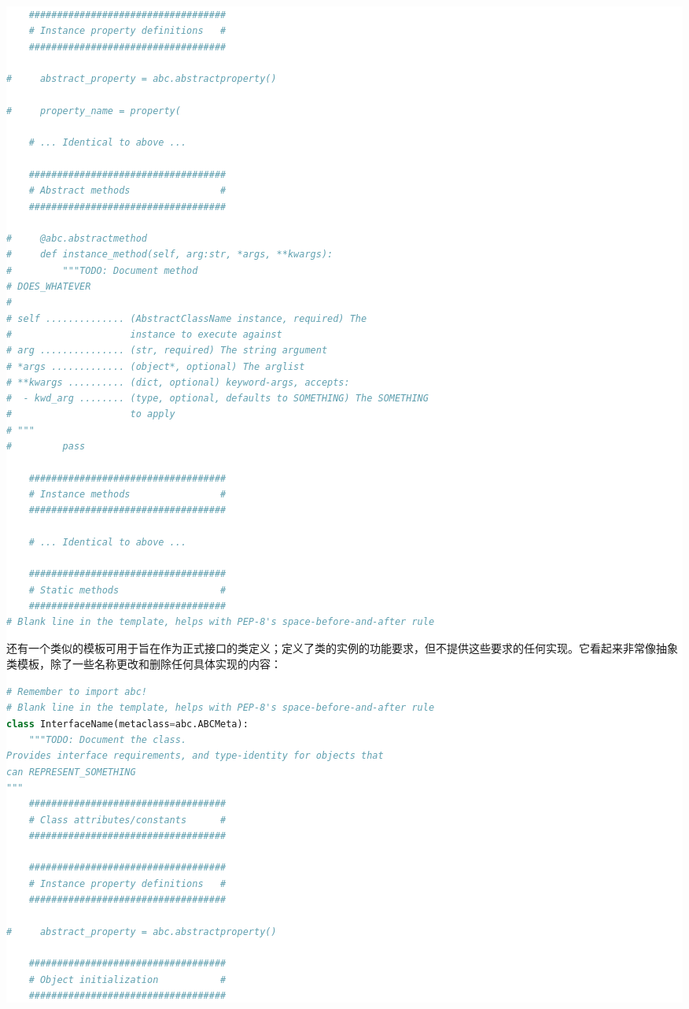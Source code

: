 ```py
    ###################################
    # Instance property definitions   #
    ###################################

#     abstract_property = abc.abstractproperty()

#     property_name = property(

    # ... Identical to above ...

    ###################################
    # Abstract methods                #
    ###################################

#     @abc.abstractmethod
#     def instance_method(self, arg:str, *args, **kwargs):
#         """TODO: Document method
# DOES_WHATEVER
# 
# self .............. (AbstractClassName instance, required) The 
#                     instance to execute against
# arg ............... (str, required) The string argument
# *args ............. (object*, optional) The arglist
# **kwargs .......... (dict, optional) keyword-args, accepts:
#  - kwd_arg ........ (type, optional, defaults to SOMETHING) The SOMETHING 
#                     to apply
# """
#         pass

    ###################################
    # Instance methods                #
    ###################################

    # ... Identical to above ...

    ###################################
    # Static methods                  #
    ###################################
# Blank line in the template, helps with PEP-8's space-before-and-after rule
```

还有一个类似的模板可用于旨在作为正式接口的类定义；定义了类的实例的功能要求，但不提供这些要求的任何实现。它看起来非常像抽象类模板，除了一些名称更改和删除任何具体实现的内容：

```py
# Remember to import abc!
# Blank line in the template, helps with PEP-8's space-before-and-after rule
class InterfaceName(metaclass=abc.ABCMeta):
    """TODO: Document the class.
Provides interface requirements, and type-identity for objects that 
can REPRESENT_SOMETHING
"""
    ###################################
    # Class attributes/constants      #
    ###################################

    ###################################
    # Instance property definitions   #
    ###################################

#     abstract_property = abc.abstractproperty()

    ###################################
    # Object initialization           #
    ###################################
```